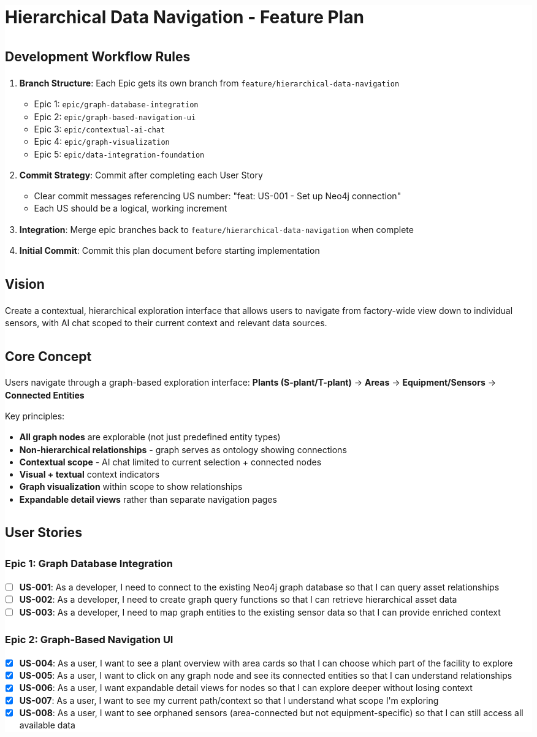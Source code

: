# Hierarchical Data Navigation - Feature Plan

## Development Workflow Rules

1. **Branch Structure**: Each Epic gets its own branch from `feature/hierarchical-data-navigation`
   - Epic 1: `epic/graph-database-integration`
   - Epic 2: `epic/graph-based-navigation-ui` 
   - Epic 3: `epic/contextual-ai-chat`
   - Epic 4: `epic/graph-visualization`
   - Epic 5: `epic/data-integration-foundation`

2. **Commit Strategy**: Commit after completing each User Story
   - Clear commit messages referencing US number: "feat: US-001 - Set up Neo4j connection"
   - Each US should be a logical, working increment

3. **Integration**: Merge epic branches back to `feature/hierarchical-data-navigation` when complete

4. **Initial Commit**: Commit this plan document before starting implementation

## Vision
Create a contextual, hierarchical exploration interface that allows users to navigate from factory-wide view down to individual sensors, with AI chat scoped to their current context and relevant data sources.

## Core Concept
Users navigate through a graph-based exploration interface:
**Plants (S-plant/T-plant)** → **Areas** → **Equipment/Sensors** → **Connected Entities**

Key principles:
- **All graph nodes** are explorable (not just predefined entity types)
- **Non-hierarchical relationships** - graph serves as ontology showing connections
- **Contextual scope** - AI chat limited to current selection + connected nodes
- **Visual + textual** context indicators
- **Graph visualization** within scope to show relationships
- **Expandable detail views** rather than separate navigation pages

## User Stories

### Epic 1: Graph Database Integration
- [ ] **US-001**: As a developer, I need to connect to the existing Neo4j graph database so that I can query asset relationships
- [ ] **US-002**: As a developer, I need to create graph query functions so that I can retrieve hierarchical asset data
- [ ] **US-003**: As a developer, I need to map graph entities to the existing sensor data so that I can provide enriched context

### Epic 2: Graph-Based Navigation UI
- [x] **US-004**: As a user, I want to see a plant overview with area cards so that I can choose which part of the facility to explore
- [x] **US-005**: As a user, I want to click on any graph node and see its connected entities so that I can understand relationships
- [x] **US-006**: As a user, I want expandable detail views for nodes so that I can explore deeper without losing context
- [x] **US-007**: As a user, I want to see my current path/context so that I understand what scope I'm exploring
- [x] **US-008**: As a user, I want to see orphaned sensors (area-connected but not equipment-specific) so that I can still access all available data
